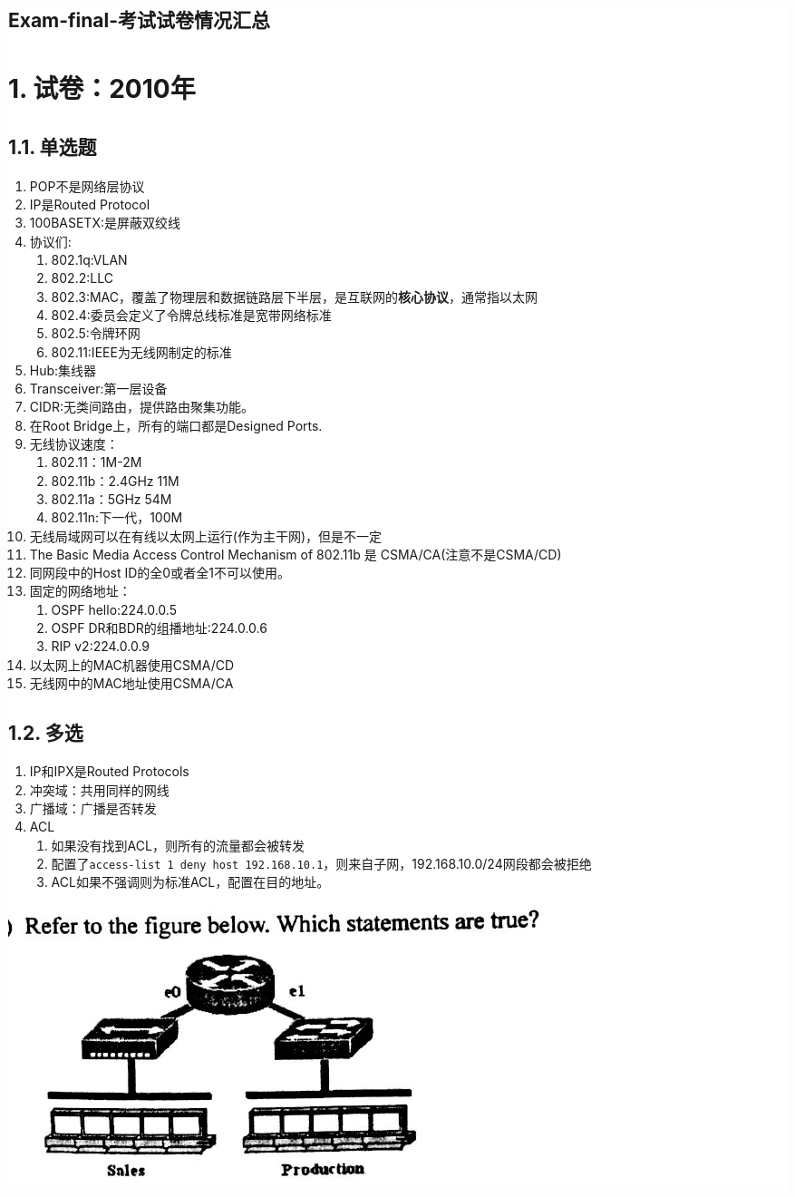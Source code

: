 Exam-final-考试试卷情况汇总
---

# 1. 试卷：2010年

## 1.1. 单选题
1. POP不是网络层协议
2. IP是Routed Protocol
3. 100BASETX:是屏蔽双绞线
4. 协议们:
   1. 802.1q:VLAN
   2. 802.2:LLC
   3. 802.3:MAC，覆盖了物理层和数据链路层下半层，是互联网的**核心协议**，通常指以太网
   4. 802.4:委员会定义了令牌总线标准是宽带网络标准
   5. 802.5:令牌环网
   6. 802.11:IEEE为无线网制定的标准
5. Hub:集线器
6. Transceiver:第一层设备
7. CIDR:无类间路由，提供路由聚集功能。
8. 在Root Bridge上，所有的端口都是Designed Ports.
9. 无线协议速度：
   1. 802.11：1M-2M
   2. 802.11b：2.4GHz 11M
   3. 802.11a：5GHz 54M
   4. 802.11n:下一代，100M
10. 无线局域网可以在有线以太网上运行(作为主干网)，但是不一定
11. The Basic Media Access Control Mechanism of 802.11b 是 CSMA/CA(注意不是CSMA/CD)
12. 同网段中的Host ID的全0或者全1不可以使用。
13. 固定的网络地址：
    1. OSPF hello:224.0.0.5
    2. OSPF DR和BDR的组播地址:224.0.0.6
    3. RIP v2:224.0.0.9
14. 以太网上的MAC机器使用CSMA/CD
15. 无线网中的MAC地址使用CSMA/CA

## 1.2. 多选
1. IP和IPX是Routed Protocols
2. 冲突域：共用同样的网线
3. 广播域：广播是否转发
4. ACL
   1. 如果没有找到ACL，则所有的流量都会被转发
   2. 配置了`access-list 1 deny host 192.168.10.1`，则来自子网，192.168.10.0/24网段都会被拒绝
   3. ACL如果不强调则为标准ACL，配置在目的地址。

![](img/exam/2.png)